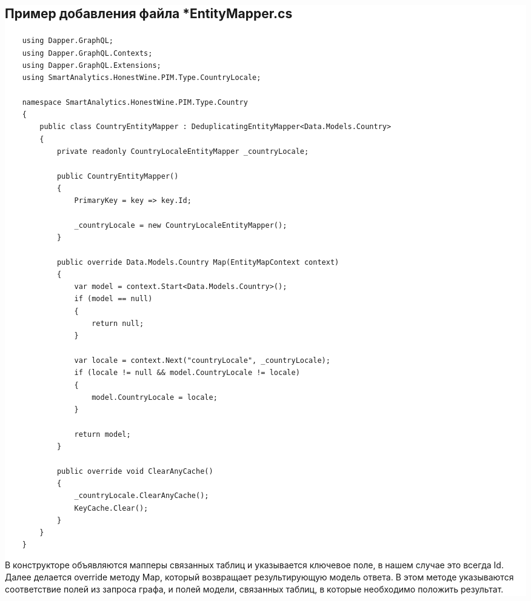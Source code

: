 ## Пример добавления файла *EntityMapper.cs
```
    using Dapper.GraphQL;
    using Dapper.GraphQL.Contexts;
    using Dapper.GraphQL.Extensions;
    using SmartAnalytics.HonestWine.PIM.Type.CountryLocale;

    namespace SmartAnalytics.HonestWine.PIM.Type.Country
    {
        public class CountryEntityMapper : DeduplicatingEntityMapper<Data.Models.Country>
        {
            private readonly CountryLocaleEntityMapper _countryLocale;

            public CountryEntityMapper()
            {
                PrimaryKey = key => key.Id;

                _countryLocale = new CountryLocaleEntityMapper();
            }

            public override Data.Models.Country Map(EntityMapContext context)
            {
                var model = context.Start<Data.Models.Country>();
                if (model == null)
                {
                    return null;
                }

                var locale = context.Next("countryLocale", _countryLocale);
                if (locale != null && model.CountryLocale != locale)
                {
                    model.CountryLocale = locale;
                }

                return model;
            }

            public override void ClearAnyCache()
            {
                _countryLocale.ClearAnyCache();
                KeyCache.Clear();
            }
        }
    }
```
В конструкторе объявляются мапперы связанных таблиц и указывается ключевое поле, в нашем случае это всегда Id.
Далее делается  override методу Map, который возвращает результирующую модель ответа. В этом методе указываются соответствие
 полей из запроса графа, и полей модели, связанных таблиц, в которые необходимо положить результат.
